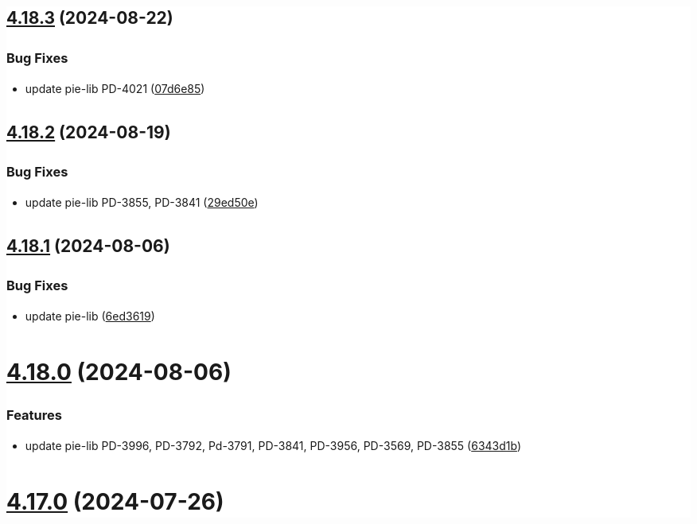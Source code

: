 
## [4.18.3](https://github.com/pie-framework/pie-elements/compare/@pie-element/multiple-choice-controller@4.18.2...@pie-element/multiple-choice-controller@4.18.3) (2024-08-22)


### Bug Fixes

* update pie-lib PD-4021 ([07d6e85](https://github.com/pie-framework/pie-elements/commit/07d6e8560ddfe25f95dfbafc2d3155b93eb85404))





## [4.18.2](https://github.com/pie-framework/pie-elements/compare/@pie-element/multiple-choice-controller@4.18.1...@pie-element/multiple-choice-controller@4.18.2) (2024-08-19)


### Bug Fixes

* update pie-lib PD-3855, PD-3841 ([29ed50e](https://github.com/pie-framework/pie-elements/commit/29ed50ec75c3deedfe765f776dc24a6ecd6af284))





## [4.18.1](https://github.com/pie-framework/pie-elements/compare/@pie-element/multiple-choice-controller@4.18.0...@pie-element/multiple-choice-controller@4.18.1) (2024-08-06)


### Bug Fixes

* update pie-lib ([6ed3619](https://github.com/pie-framework/pie-elements/commit/6ed3619e0c670165ab45518e5bdbb40586c5adf8))





# [4.18.0](https://github.com/pie-framework/pie-elements/compare/@pie-element/multiple-choice-controller@4.17.0...@pie-element/multiple-choice-controller@4.18.0) (2024-08-06)


### Features

* update pie-lib PD-3996, PD-3792, Pd-3791, PD-3841, PD-3956, PD-3569, PD-3855 ([6343d1b](https://github.com/pie-framework/pie-elements/commit/6343d1b00c5a4a3d88de70ed13a8aa5c1a43002d))





# [4.17.0](https://github.com/pie-framework/pie-elements/compare/@pie-element/multiple-choice-controller@4.16.6...@pie-element/multiple-choice-controller@4.17.0) (2024-07-26)
